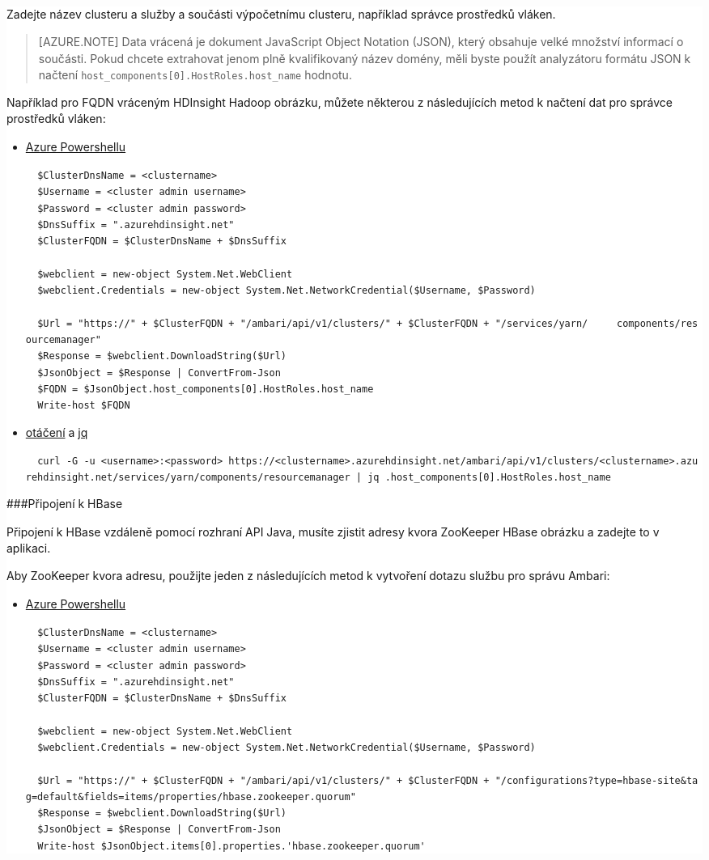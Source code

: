 Zadejte název clusteru a služby a součásti výpočetnímu clusteru, například správce prostředků vláken.

> [AZURE.NOTE] Data vrácená je dokument JavaScript Object Notation (JSON), který obsahuje velké množství informací o součásti. Pokud chcete extrahovat jenom plně kvalifikovaný název domény, měli byste použít analyzátoru formátu JSON k načtení `host_components[0].HostRoles.host_name` hodnotu.

Například pro FQDN vráceným HDInsight Hadoop obrázku, můžete některou z následujících metod k načtení dat pro správce prostředků vláken:

* [Azure Powershellu](../powershell-install-configure.md)

        $ClusterDnsName = <clustername>
        $Username = <cluster admin username>
        $Password = <cluster admin password>
        $DnsSuffix = ".azurehdinsight.net"
        $ClusterFQDN = $ClusterDnsName + $DnsSuffix

        $webclient = new-object System.Net.WebClient
        $webclient.Credentials = new-object System.Net.NetworkCredential($Username, $Password)

        $Url = "https://" + $ClusterFQDN + "/ambari/api/v1/clusters/" + $ClusterFQDN + "/services/yarn/     components/resourcemanager"
        $Response = $webclient.DownloadString($Url)
        $JsonObject = $Response | ConvertFrom-Json
        $FQDN = $JsonObject.host_components[0].HostRoles.host_name
        Write-host $FQDN

* [otáčení](http://curl.haxx.se/) a [jq](http://stedolan.github.io/jq/)

        curl -G -u <username>:<password> https://<clustername>.azurehdinsight.net/ambari/api/v1/clusters/<clustername>.azurehdinsight.net/services/yarn/components/resourcemanager | jq .host_components[0].HostRoles.host_name

###<a name="connecting-to-hbase"></a>Připojení k HBase

Připojení k HBase vzdáleně pomocí rozhraní API Java, musíte zjistit adresy kvora ZooKeeper HBase obrázku a zadejte to v aplikaci.

Aby ZooKeeper kvora adresu, použijte jeden z následujících metod k vytvoření dotazu službu pro správu Ambari:

* [Azure Powershellu](../powershell-install-configure.md)

        $ClusterDnsName = <clustername>
        $Username = <cluster admin username>
        $Password = <cluster admin password>
        $DnsSuffix = ".azurehdinsight.net"
        $ClusterFQDN = $ClusterDnsName + $DnsSuffix

        $webclient = new-object System.Net.WebClient
        $webclient.Credentials = new-object System.Net.NetworkCredential($Username, $Password)

        $Url = "https://" + $ClusterFQDN + "/ambari/api/v1/clusters/" + $ClusterFQDN + "/configurations?type=hbase-site&tag=default&fields=items/properties/hbase.zookeeper.quorum"
        $Response = $webclient.DownloadString($Url)
        $JsonObject = $Response | ConvertFrom-Json
        Write-host $JsonObject.items[0].properties.'hbase.zookeeper.quorum'
